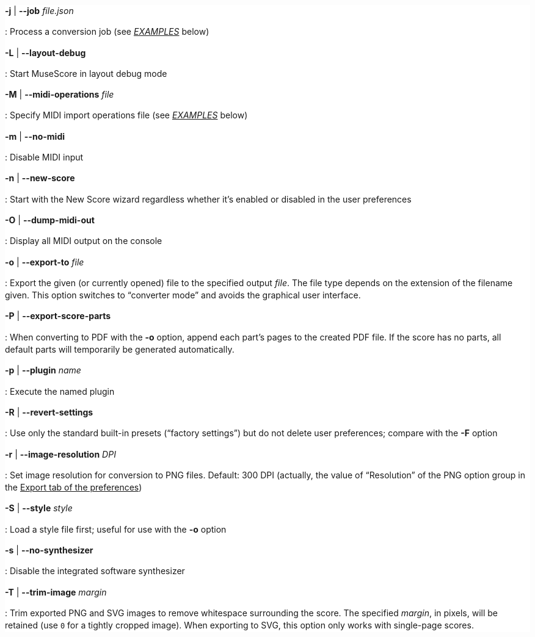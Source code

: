 **-j** | **-&#45;job** *file.json*

: Process a conversion job (see [*EXAMPLES*](#EXAMPLES) below)

**-L** | **-&#45;layout&#45;debug**

: Start MuseScore in layout debug mode

**-M** | **-&#45;midi&#45;operations** *file*

: Specify MIDI import operations file (see [*EXAMPLES*](#EXAMPLES) below)

**-m** | **-&#45;no&#45;midi**

: Disable MIDI input

**-n** | **-&#45;new&#45;score**

: Start with the New Score wizard regardless whether it’s enabled or disabled in the user preferences

**-O** | **-&#45;dump&#45;midi&#45;out**

: Display all MIDI output on the console

**-o** | **-&#45;export&#45;to** *file*

: Export the given (or currently opened) file to the specified output *file*. The file type depends on the extension of the filename given. This option switches to “converter mode” and avoids the graphical user interface.

**-P** | **-&#45;export&#45;score&#45;parts**

: When converting to PDF with the **-o** option, append each part’s pages to the created PDF file. If the score has no parts, all default parts will temporarily be generated automatically.

**-p** | **-&#45;plugin** *name*

: Execute the named plugin

**-R** | **-&#45;revert&#45;settings**

: Use only the standard built-in presets (“factory settings”) but do not delete user preferences; compare with the **-F** option

**-r** | **-&#45;image&#45;resolution** *DPI*

: Set image resolution for conversion to PNG files. Default: 300 DPI (actually, the value of “Resolution” of the PNG option group in the [Export tab of the preferences](https://musescore.org/en/node/278648#export))

**-S** | **-&#45;style** *style*

: Load a style file first; useful for use with the **-o** option

**-s** | **-&#45;no&#45;synthesizer**

: Disable the integrated software synthesizer

**-T** | **-&#45;trim&#45;image** *margin*

: Trim exported PNG and SVG images to remove whitespace surrounding the score. The specified *margin*, in pixels, will be retained (use `0` for a tightly cropped image). When exporting to SVG, this option only works with single-page scores.

